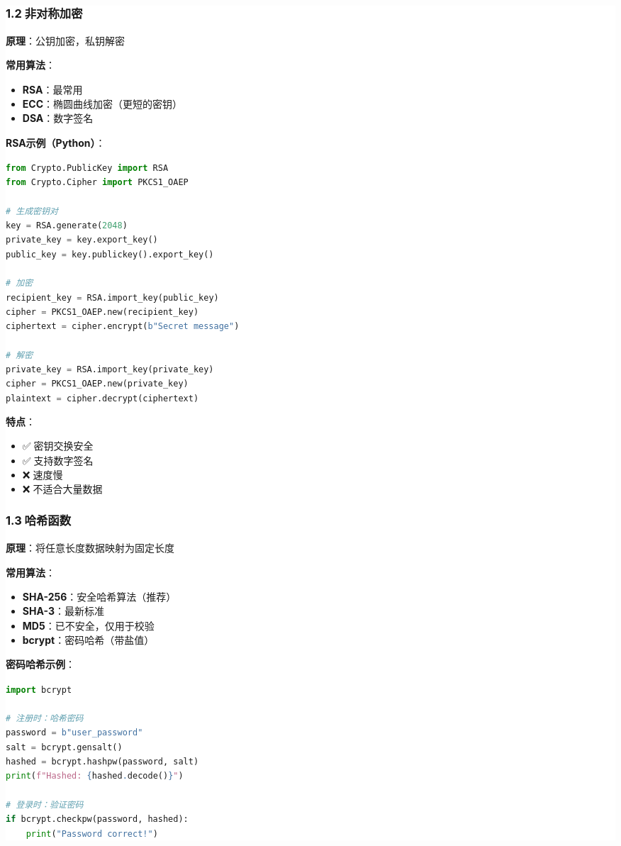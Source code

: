 ### 1.2 非对称加密

**原理**：公钥加密，私钥解密

**常用算法**：
- **RSA**：最常用
- **ECC**：椭圆曲线加密（更短的密钥）
- **DSA**：数字签名

**RSA示例（Python）**：
```python
from Crypto.PublicKey import RSA
from Crypto.Cipher import PKCS1_OAEP

# 生成密钥对
key = RSA.generate(2048)
private_key = key.export_key()
public_key = key.publickey().export_key()

# 加密
recipient_key = RSA.import_key(public_key)
cipher = PKCS1_OAEP.new(recipient_key)
ciphertext = cipher.encrypt(b"Secret message")

# 解密
private_key = RSA.import_key(private_key)
cipher = PKCS1_OAEP.new(private_key)
plaintext = cipher.decrypt(ciphertext)
```

**特点**：
- ✅ 密钥交换安全
- ✅ 支持数字签名
- ❌ 速度慢
- ❌ 不适合大量数据

### 1.3 哈希函数

**原理**：将任意长度数据映射为固定长度

**常用算法**：
- **SHA-256**：安全哈希算法（推荐）
- **SHA-3**：最新标准
- **MD5**：已不安全，仅用于校验
- **bcrypt**：密码哈希（带盐值）

**密码哈希示例**：
```python
import bcrypt

# 注册时：哈希密码
password = b"user_password"
salt = bcrypt.gensalt()
hashed = bcrypt.hashpw(password, salt)
print(f"Hashed: {hashed.decode()}")

# 登录时：验证密码
if bcrypt.checkpw(password, hashed):
    print("Password correct!")
```
